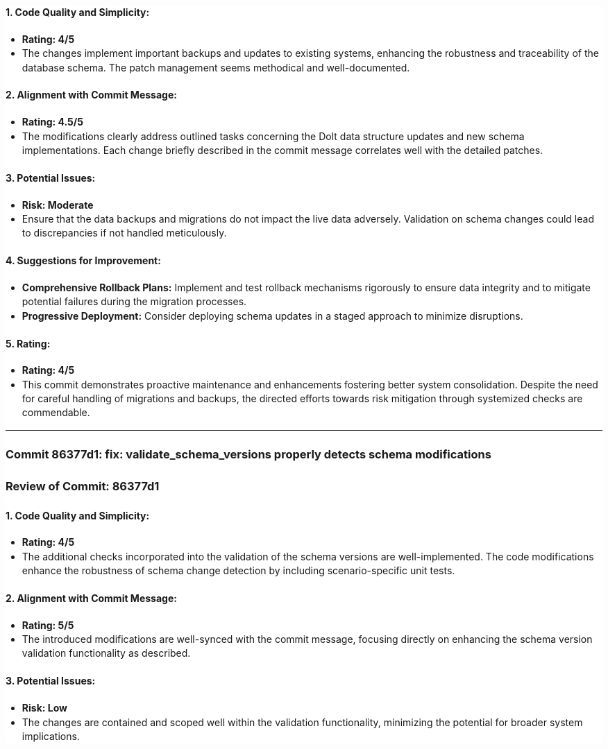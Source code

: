 #### 1. Code Quality and Simplicity:
- **Rating: 4/5**
- The changes implement important backups and updates to existing systems, enhancing the robustness and traceability of the database schema. The patch management seems methodical and well-documented.

#### 2. Alignment with Commit Message:
- **Rating: 4.5/5**
- The modifications clearly address outlined tasks concerning the Dolt data structure updates and new schema implementations. Each change briefly described in the commit message correlates well with the detailed patches.

#### 3. Potential Issues:
- **Risk: Moderate**
- Ensure that the data backups and migrations do not impact the live data adversely. Validation on schema changes could lead to discrepancies if not handled meticulously.

#### 4. Suggestions for Improvement:
- **Comprehensive Rollback Plans:** Implement and test rollback mechanisms rigorously to ensure data integrity and to mitigate potential failures during the migration processes.
- **Progressive Deployment:** Consider deploying schema updates in a staged approach to minimize disruptions.

#### 5. Rating:
- **Rating: 4/5**
- This commit demonstrates proactive maintenance and enhancements fostering better system consolidation. Despite the need for careful handling of migrations and backups, the directed efforts towards risk mitigation through systemized checks are commendable.


---

### Commit 86377d1: fix: validate_schema_versions properly detects schema modifications
### Review of Commit: 86377d1

#### 1. Code Quality and Simplicity:
- **Rating: 4/5**
- The additional checks incorporated into the validation of the schema versions are well-implemented. The code modifications enhance the robustness of schema change detection by including scenario-specific unit tests.

#### 2. Alignment with Commit Message:
- **Rating: 5/5**
- The introduced modifications are well-synced with the commit message, focusing directly on enhancing the schema version validation functionality as described.

#### 3. Potential Issues:
- **Risk: Low**
- The changes are contained and scoped well within the validation functionality, minimizing the potential for broader system implications.
